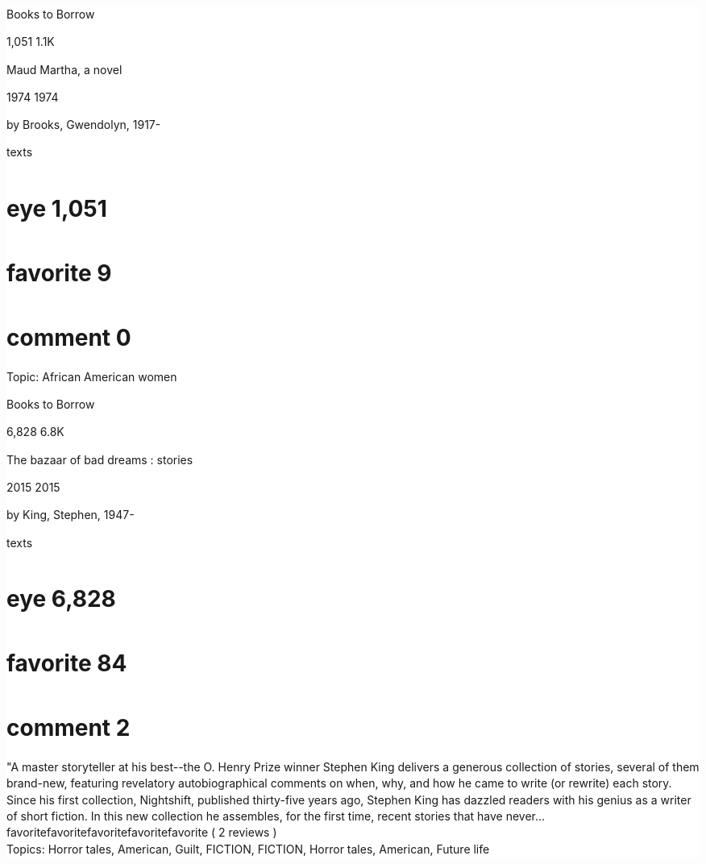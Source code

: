 Books to Borrow

1,051 1.1K

[](/details/maudmarthanovel00broo "Maud Martha, a novel")

Maud Martha, a novel

1974 1974

<span class="hidden-lists">by</span> <span class="byv" title="Brooks, Gwendolyn, 1917-">Brooks, Gwendolyn, 1917-</span>

<span class="iconochive-texts" aria-hidden="true"></span><span class="sr-only">texts</span>

<span class="iconochive-eye" aria-hidden="true"></span><span class="sr-only">eye</span> 1,051
=============================================================================================

<span class="iconochive-favorite" aria-hidden="true"></span><span class="sr-only">favorite</span> 9
===================================================================================================

<span class="iconochive-comment" aria-hidden="true"></span><span class="sr-only">comment</span> 0
=================================================================================================

Topic: African American women  

<a href="/details/inlibrary" class="stealth"></a>

Books to Borrow

6,828 6.8K

[](/details/bazaarofbaddream0000king "The bazaar of bad dreams : stories")

The bazaar of bad dreams : stories

2015 2015

<span class="hidden-lists">by</span> <span class="byv" title="King, Stephen, 1947-">King, Stephen, 1947-</span>

<span class="iconochive-texts" aria-hidden="true"></span><span class="sr-only">texts</span>

<span class="iconochive-eye" aria-hidden="true"></span><span class="sr-only">eye</span> 6,828
=============================================================================================

<span class="iconochive-favorite" aria-hidden="true"></span><span class="sr-only">favorite</span> 84
====================================================================================================

<span class="iconochive-comment" aria-hidden="true"></span><span class="sr-only">comment</span> 2
=================================================================================================

"A master storyteller at his best--the O. Henry Prize winner Stephen King delivers a generous collection of stories, several of them brand-new, featuring revelatory autobiographical comments on when, why, and how he came to write (or rewrite) each story. Since his first collection, Nightshift, published thirty-five years ago, Stephen King has dazzled readers with his genius as a writer of short fiction. In this new collection he assembles, for the first time, recent stories that have never...  
<span alt="5.00 out of 5 stars" title="5.00 out of 5 stars"><span class="iconochive-favorite" aria-hidden="true"></span><span class="sr-only">favorite</span><span class="iconochive-favorite" aria-hidden="true"></span><span class="sr-only">favorite</span><span class="iconochive-favorite" aria-hidden="true"></span><span class="sr-only">favorite</span><span class="iconochive-favorite" aria-hidden="true"></span><span class="sr-only">favorite</span><span class="iconochive-favorite" aria-hidden="true"></span><span class="sr-only">favorite</span></span> ( 2 reviews )  
Topics: Horror tales, American, Guilt, FICTION, FICTION, Horror tales, American, Future life  
